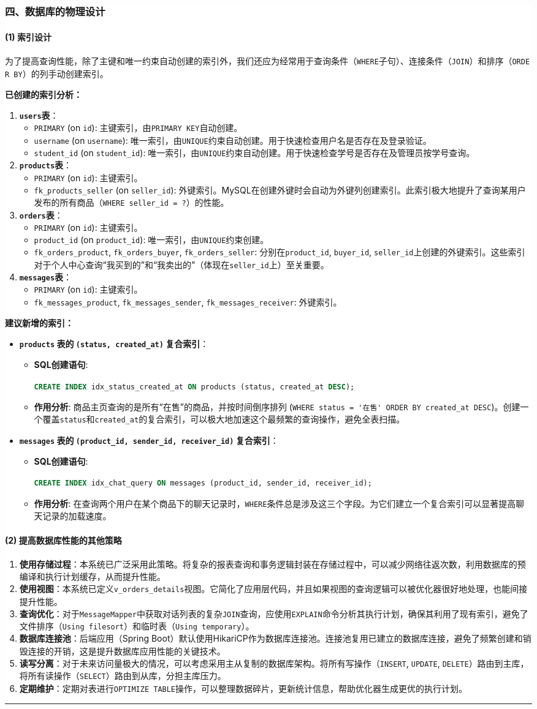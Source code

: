 ### **四、数据库的物理设计**

#### **(1) 索引设计**

为了提高查询性能，除了主键和唯一约束自动创建的索引外，我们还应为经常用于查询条件（`WHERE`子句）、连接条件（`JOIN`）和排序（`ORDER BY`）的列手动创建索引。

**已创建的索引分析：**

1.  **`users`表**：
    *   `PRIMARY` (on `id`): 主键索引，由`PRIMARY KEY`自动创建。
    *   `username` (on `username`): 唯一索引，由`UNIQUE`约束自动创建。用于快速检查用户名是否存在及登录验证。
    *   `student_id` (on `student_id`): 唯一索引，由`UNIQUE`约束自动创建。用于快速检查学号是否存在及管理员按学号查询。
2.  **`products`表**：
    *   `PRIMARY` (on `id`): 主键索引。
    *   `fk_products_seller` (on `seller_id`): 外键索引。MySQL在创建外键时会自动为外键列创建索引。此索引极大地提升了查询某用户发布的所有商品（`WHERE seller_id = ?`）的性能。
3.  **`orders`表**：
    *   `PRIMARY` (on `id`): 主键索引。
    *   `product_id` (on `product_id`): 唯一索引，由`UNIQUE`约束创建。
    *   `fk_orders_product`, `fk_orders_buyer`, `fk_orders_seller`: 分别在`product_id`, `buyer_id`, `seller_id`上创建的外键索引。这些索引对于个人中心查询“我买到的”和“我卖出的”（体现在`seller_id`上）至关重要。
4.  **`messages`表**：
    *   `PRIMARY` (on `id`): 主键索引。
    *   `fk_messages_product`, `fk_messages_sender`, `fk_messages_receiver`: 外键索引。

**建议新增的索引：**

*   **`products` 表的 `(status, created_at)` 复合索引**：
    *   **SQL创建语句**:
        ```sql
        CREATE INDEX idx_status_created_at ON products (status, created_at DESC);
        ```
    *   **作用分析**: 商品主页查询的是所有“在售”的商品，并按时间倒序排列 (`WHERE status = '在售' ORDER BY created_at DESC`)。创建一个覆盖`status`和`created_at`的复合索引，可以极大地加速这个最频繁的查询操作，避免全表扫描。

*   **`messages` 表的 `(product_id, sender_id, receiver_id)` 复合索引**：
    *   **SQL创建语句**:
        ```sql
        CREATE INDEX idx_chat_query ON messages (product_id, sender_id, receiver_id);
        ```
    *   **作用分析**: 在查询两个用户在某个商品下的聊天记录时，`WHERE`条件总是涉及这三个字段。为它们建立一个复合索引可以显著提高聊天记录的加载速度。

#### **(2) 提高数据库性能的其他策略**

1.  **使用存储过程**：本系统已广泛采用此策略。将复杂的报表查询和事务逻辑封装在存储过程中，可以减少网络往返次数，利用数据库的预编译和执行计划缓存，从而提升性能。
2.  **使用视图**：本系统已定义`v_orders_details`视图。它简化了应用层代码，并且如果视图的查询逻辑可以被优化器很好地处理，也能间接提升性能。
3.  **查询优化**：对于`MessageMapper`中获取对话列表的复杂`JOIN`查询，应使用`EXPLAIN`命令分析其执行计划，确保其利用了现有索引，避免了文件排序（`Using filesort`）和临时表（`Using temporary`）。
4.  **数据库连接池**：后端应用（Spring Boot）默认使用HikariCP作为数据库连接池。连接池复用已建立的数据库连接，避免了频繁创建和销毁连接的开销，这是提升数据库应用性能的关键技术。
5.  **读写分离**：对于未来访问量极大的情况，可以考虑采用主从复制的数据库架构。将所有写操作（`INSERT`, `UPDATE`, `DELETE`）路由到主库，将所有读操作（`SELECT`）路由到从库，分担主库压力。
6.  **定期维护**：定期对表进行`OPTIMIZE TABLE`操作，可以整理数据碎片，更新统计信息，帮助优化器生成更优的执行计划。

---